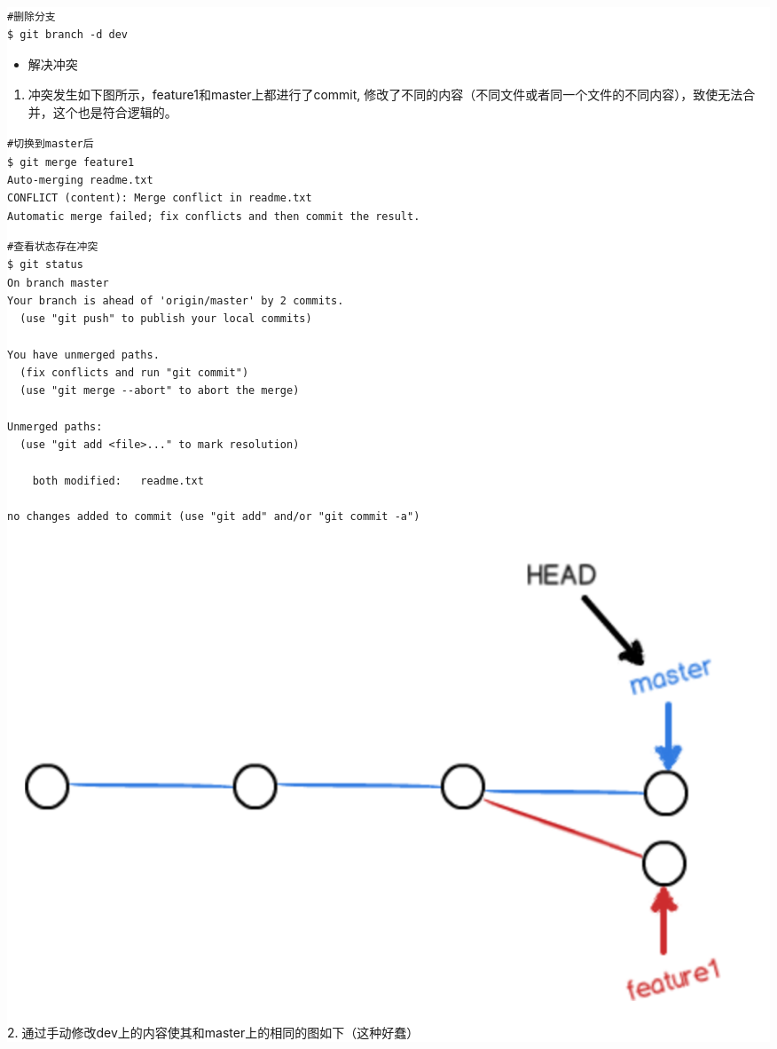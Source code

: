 ```
#删除分支
$ git branch -d dev
```
- 解决冲突
1. 冲突发生如下图所示，feature1和master上都进行了commit, 修改了不同的内容（不同文件或者同一个文件的不同内容），致使无法合并，这个也是符合逻辑的。

```
#切换到master后
$ git merge feature1
Auto-merging readme.txt
CONFLICT (content): Merge conflict in readme.txt
Automatic merge failed; fix conflicts and then commit the result.
```

```
#查看状态存在冲突
$ git status
On branch master
Your branch is ahead of 'origin/master' by 2 commits.
  (use "git push" to publish your local commits)

You have unmerged paths.
  (fix conflicts and run "git commit")
  (use "git merge --abort" to abort the merge)

Unmerged paths:
  (use "git add <file>..." to mark resolution)

	both modified:   readme.txt

no changes added to commit (use "git add" and/or "git commit -a")
```


![2020-03-15-02-07](../images/2020-03-15-02-07.png)
2. 通过手动修改dev上的内容使其和master上的相同的图如下（这种好蠢）